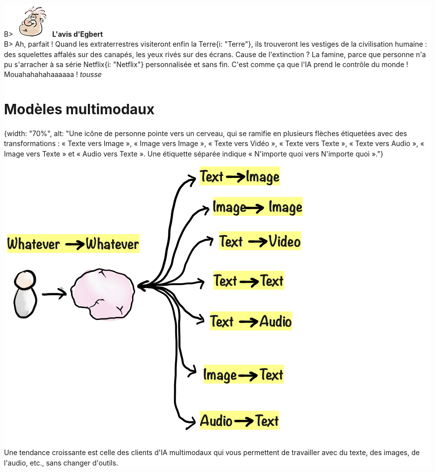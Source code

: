 B> ![Un dessin animé du visage d'un homme aux traits exagérés, comprenant un gros nez, des sourcils froncés et des cheveux fins et hérissés.](resources/egbert-small.png) **L'avis d'Egbert**  
B> Ah, parfait ! Quand les extraterrestres visiteront enfin la Terre{i: "Terre"}, ils trouveront les vestiges de la civilisation humaine : des squelettes affalés sur des canapés, les yeux rivés sur des écrans. Cause de l'extinction ? La famine, parce que personne n'a pu s'arracher à sa série Netflix{i: "Netflix"} personnalisée et sans fin. C'est comme ça que l'IA prend le contrôle du monde ! Mouahahahahaaaaaa ! _tousse_



# Modèles multimodaux

{width: "70%", alt: "Une icône de personne pointe vers un cerveau, qui se ramifie en plusieurs flèches étiquetées avec des transformations : « Texte vers Image », « Image vers Image », « Texte vers Vidéo », « Texte vers Texte », « Texte vers Audio », « Image vers Texte » et « Audio vers Texte ». Une étiquette séparée indique « N'importe quoi vers N'importe quoi »."}
![](resources/080-whatever-to-whatever.png)

Une tendance croissante est celle des clients d'IA multimodaux qui vous permettent de travailler avec du texte, des images, de l'audio, etc., sans changer d'outils.
